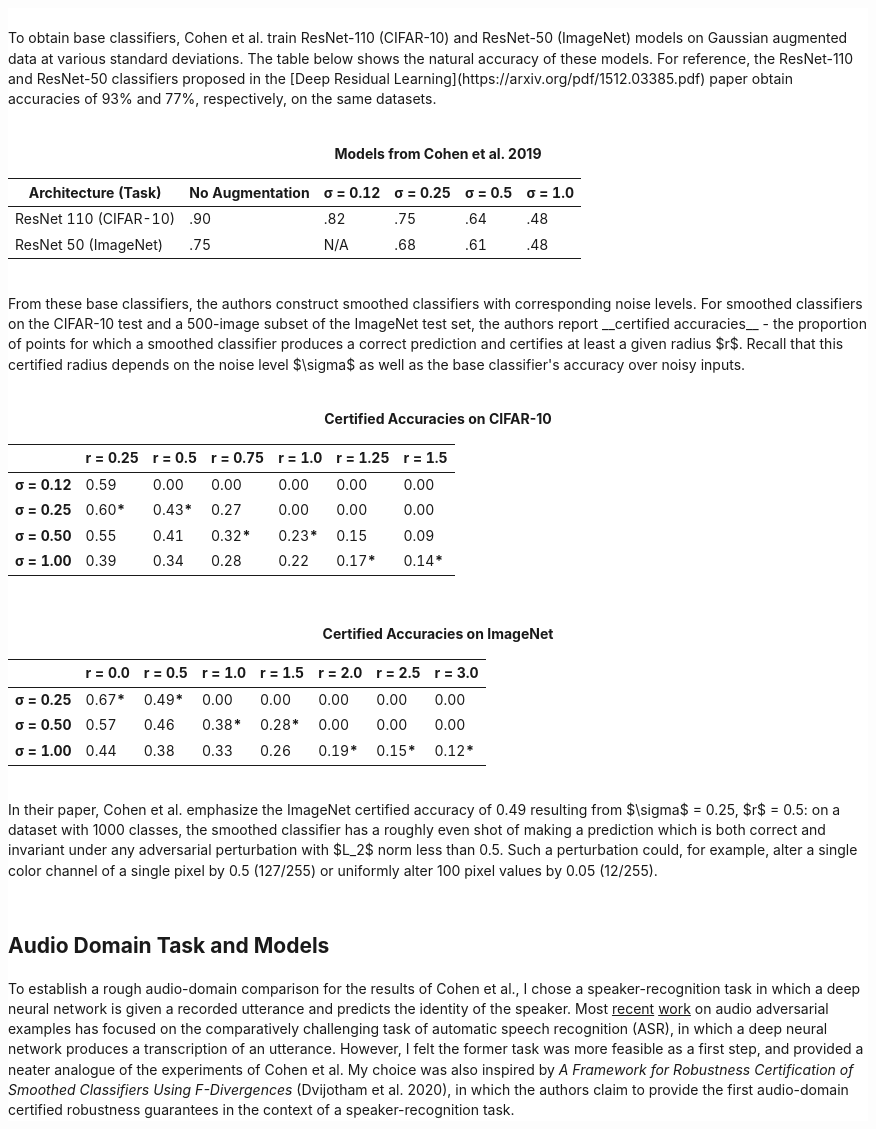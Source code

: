 <br />
To obtain base classifiers, Cohen et al. train ResNet-110 (CIFAR-10) and ResNet-50 (ImageNet) models on Gaussian augmented data at various standard deviations. The table below shows the natural accuracy of these models. For reference, the ResNet-110 and ResNet-50 classifiers proposed in the [Deep Residual Learning](https://arxiv.org/pdf/1512.03385.pdf) paper obtain accuracies of 93% and 77%, respectively, on the same datasets. <br /><br />

<p style="text-align: center;"> <b>Models from Cohen et al. 2019</b> </p>

| Architecture (Task) | <b> No Augmentation </b> | <b> &sigma; = 0.12 </b> | <b> &sigma; = 0.25 </b> | <b> &sigma; = 0.5 </b> | <b> &sigma; = 1.0 </b> |
| --- |  --- | --- | --- | --- | --- |
| ResNet 110 (CIFAR-10) | .90 | .82 | .75 | .64 | .48 |
| ResNet 50 (ImageNet) | .75 | N/A | .68 | .61 | .48 |


<br />
From these base classifiers, the authors construct smoothed classifiers with corresponding noise levels. For smoothed classifiers on the CIFAR-10 test and a 500-image subset of the ImageNet test set, the authors report __certified accuracies__ - the proportion of points for which a smoothed classifier produces a correct prediction and certifies at least a given radius $r$. Recall that this certified radius depends on the noise level $\sigma$ as well as the base classifier's accuracy over noisy inputs.<br /><br />


<p style="text-align: center;"> <b>Certified Accuracies on CIFAR-10</b> </p>

|  | r = 0.25 |r = 0.5 |r = 0.75 |r = 1.0 |r = 1.25 |r = 1.5 |
| --- |  --- | --- | --- | --- | --- | --- |
<b> &sigma; = 0.12 </b>| 0.59 |0.00 |0.00 |0.00 |0.00 |0.00 |
<b> &sigma; = 0.25 </b>| 0.60<b>*</b> |0.43<b>*</b> |0.27 |0.00 |0.00 |0.00 |
<b> &sigma; = 0.50 </b>| 0.55 |0.41 |0.32<b>*</b> |0.23<b>*</b> |0.15 |0.09 |
<b> &sigma; = 1.00 </b>| 0.39 |0.34 |0.28 |0.22 |0.17<b>*</b> |0.14<b>*</b> |

<br />
<p style="text-align: center;"> <b>Certified Accuracies on ImageNet</b> </p>

|     | r = 0.0 | r = 0.5 |r = 1.0 |r = 1.5 |r = 2.0 |r = 2.5 |r = 3.0 |
| --- |  ---    | --- | --- | --- | --- | --- | --- |
<b> &sigma; = 0.25 </b>| 0.67<b>*</b> |0.49<b>*</b> |0.00 |0.00 |0.00 |0.00 |0.00 |
<b> &sigma; = 0.50 </b>| 0.57 |0.46 |0.38<b>*</b> |0.28<b>*</b> |0.00 |0.00 |0.00 |
<b> &sigma; = 1.00 </b>| 0.44 |0.38 |0.33 |0.26 |0.19<b>*</b> |0.15<b>*</b> |0.12<b>*</b> |


<br />
In their paper, Cohen et al. emphasize the ImageNet certified accuracy of 0.49 resulting from $\sigma$ = 0.25, $r$ = 0.5: on a dataset with 1000 classes, the smoothed classifier has a roughly even shot of making a prediction which is both correct and invariant under any adversarial perturbation with $L_2$ norm less than 0.5. Such a perturbation could, for example, alter a single color channel of a single pixel by 0.5 (127/255) or uniformly alter 100 pixel values by 0.05 (12/255).<br /><br />

## Audio Domain Task and Models

To establish a rough audio-domain comparison for the results of Cohen et al., I chose a speaker-recognition task in which a deep neural network is given a recorded utterance and predicts the identity of the speaker. Most <a href="https://nicholas.carlini.com/code/audio_adversarial_examples/">recent</a> <a href="http://cseweb.ucsd.edu/~yaq007/imperceptible-robust-adv.html">work</a> on audio adversarial examples has focused on the comparatively challenging task of automatic speech recognition (ASR), in which a deep neural network produces a transcription of an utterance. However, I felt the former task was more feasible as a first step, and provided a neater analogue of the experiments of Cohen et al. My choice was also inspired by _A Framework for Robustness Certification of Smoothed Classifiers Using F-Divergences_ (Dvijotham et al. 2020), in which the authors claim to provide the first audio-domain certified robustness guarantees in the context of a speaker-recognition task.
